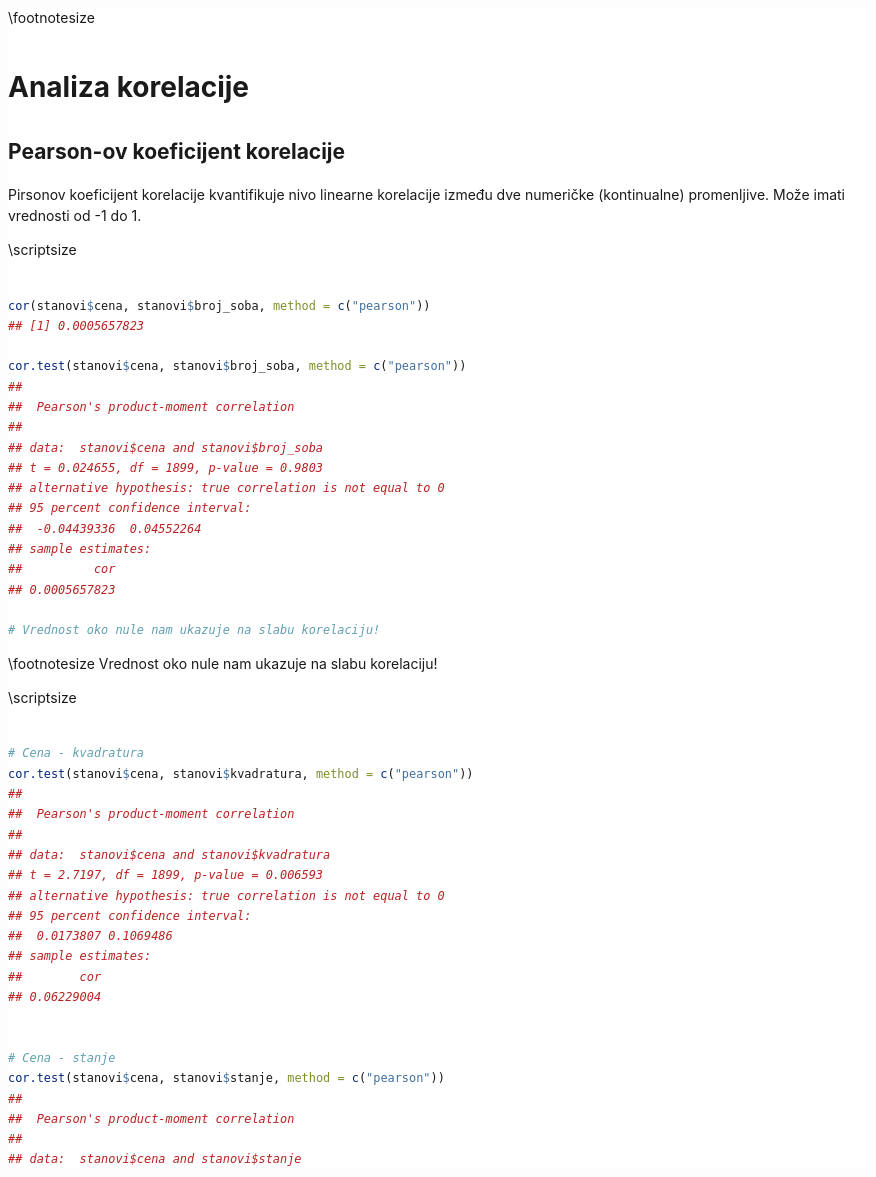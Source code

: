 
 \footnotesize


# Analiza korelacije


## Pearson-ov koeficijent korelacije

Pirsonov koeficijent korelacije kvantifikuje nivo linearne korelacije između dve numeričke (kontinualne) promenljive.
Može imati vrednosti od -1 do 1.


 \scriptsize


```r

cor(stanovi$cena, stanovi$broj_soba, method = c("pearson"))
## [1] 0.0005657823

cor.test(stanovi$cena, stanovi$broj_soba, method = c("pearson"))
## 
## 	Pearson's product-moment correlation
## 
## data:  stanovi$cena and stanovi$broj_soba
## t = 0.024655, df = 1899, p-value = 0.9803
## alternative hypothesis: true correlation is not equal to 0
## 95 percent confidence interval:
##  -0.04439336  0.04552264
## sample estimates:
##          cor 
## 0.0005657823

# Vrednost oko nule nam ukazuje na slabu korelaciju!
```

 \footnotesize
Vrednost oko nule nam ukazuje na slabu korelaciju!


 \scriptsize


```r

# Cena - kvadratura
cor.test(stanovi$cena, stanovi$kvadratura, method = c("pearson"))
## 
## 	Pearson's product-moment correlation
## 
## data:  stanovi$cena and stanovi$kvadratura
## t = 2.7197, df = 1899, p-value = 0.006593
## alternative hypothesis: true correlation is not equal to 0
## 95 percent confidence interval:
##  0.0173807 0.1069486
## sample estimates:
##        cor 
## 0.06229004


# Cena - stanje
cor.test(stanovi$cena, stanovi$stanje, method = c("pearson"))
## 
## 	Pearson's product-moment correlation
## 
## data:  stanovi$cena and stanovi$stanje
```